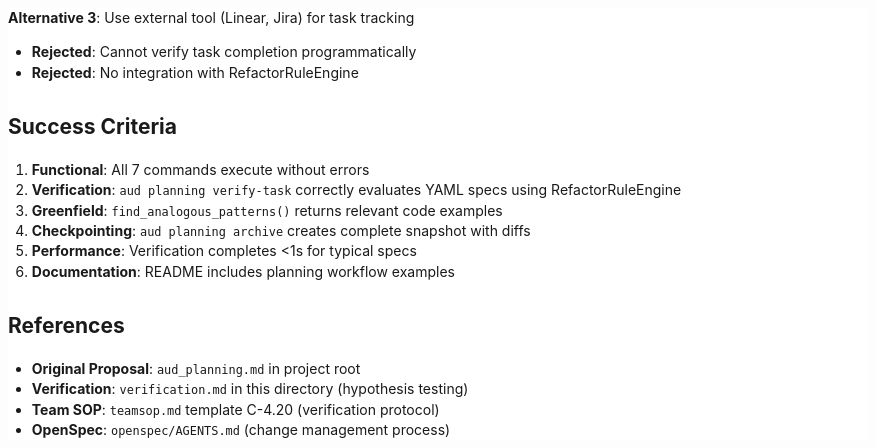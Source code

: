 **Alternative 3**: Use external tool (Linear, Jira) for task tracking
- **Rejected**: Cannot verify task completion programmatically
- **Rejected**: No integration with RefactorRuleEngine

## Success Criteria

1. **Functional**: All 7 commands execute without errors
2. **Verification**: `aud planning verify-task` correctly evaluates YAML specs using RefactorRuleEngine
3. **Greenfield**: `find_analogous_patterns()` returns relevant code examples
4. **Checkpointing**: `aud planning archive` creates complete snapshot with diffs
5. **Performance**: Verification completes <1s for typical specs
6. **Documentation**: README includes planning workflow examples

## References

- **Original Proposal**: `aud_planning.md` in project root
- **Verification**: `verification.md` in this directory (hypothesis testing)
- **Team SOP**: `teamsop.md` template C-4.20 (verification protocol)
- **OpenSpec**: `openspec/AGENTS.md` (change management process)
